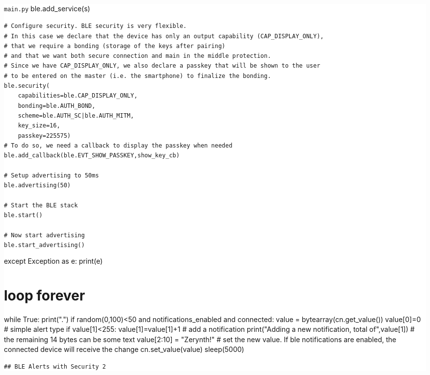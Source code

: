 ```main.py```
    ble.add_service(s)

    # Configure security. BLE security is very flexible.
    # In this case we declare that the device has only an output capability (CAP_DISPLAY_ONLY),
    # that we require a bonding (storage of the keys after pairing)
    # and that we want both secure connection and main in the middle protection.
    # Since we have CAP_DISPLAY_ONLY, we also declare a passkey that will be shown to the user
    # to be entered on the master (i.e. the smartphone) to finalize the bonding.
    ble.security(
        capabilities=ble.CAP_DISPLAY_ONLY,
        bonding=ble.AUTH_BOND,
        scheme=ble.AUTH_SC|ble.AUTH_MITM,
        key_size=16,
        passkey=225575)
    # To do so, we need a callback to display the passkey when needed
    ble.add_callback(ble.EVT_SHOW_PASSKEY,show_key_cb)

    # Setup advertising to 50ms
    ble.advertising(50)

    # Start the BLE stack
    ble.start()

    # Now start advertising
    ble.start_advertising()

except Exception as e:
    print(e)

# loop forever
while True:
    print(".")
    if random(0,100)<50 and notifications_enabled and connected:
        value = bytearray(cn.get_value())
        value[0]=0  # simple alert type
        if value[1]<255:
            value[1]=value[1]+1   # add a notification
        print("Adding a new notification, total of",value[1])
        # the remaining 14 bytes can be some text 
        value[2:10] = "Zerynth!"
        # set the new value. If ble notifications are enabled, the connected device will receive the change
        cn.set_value(value)
    sleep(5000)



```
## BLE Alerts with Security 2
